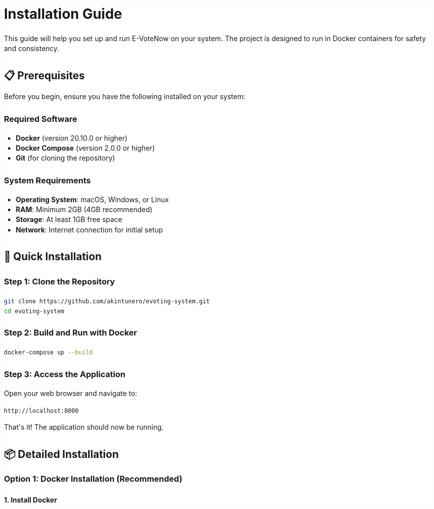 # Installation Guide

This guide will help you set up and run E-VoteNow on your system. The project is designed to run in Docker containers for safety and consistency.

## 📋 Prerequisites

Before you begin, ensure you have the following installed on your system:

### Required Software
- **Docker** (version 20.10.0 or higher)
- **Docker Compose** (version 2.0.0 or higher)
- **Git** (for cloning the repository)

### System Requirements
- **Operating System**: macOS, Windows, or Linux
- **RAM**: Minimum 2GB (4GB recommended)
- **Storage**: At least 1GB free space
- **Network**: Internet connection for initial setup

## 🚀 Quick Installation

### Step 1: Clone the Repository

```bash
git clone https://github.com/akintunero/evoting-system.git
cd evoting-system
```

### Step 2: Build and Run with Docker

```bash
docker-compose up --build
```

### Step 3: Access the Application

Open your web browser and navigate to:
```
http://localhost:8000
```

That's it! The application should now be running.

## 📦 Detailed Installation

### Option 1: Docker Installation (Recommended)

#### 1. Install Docker
